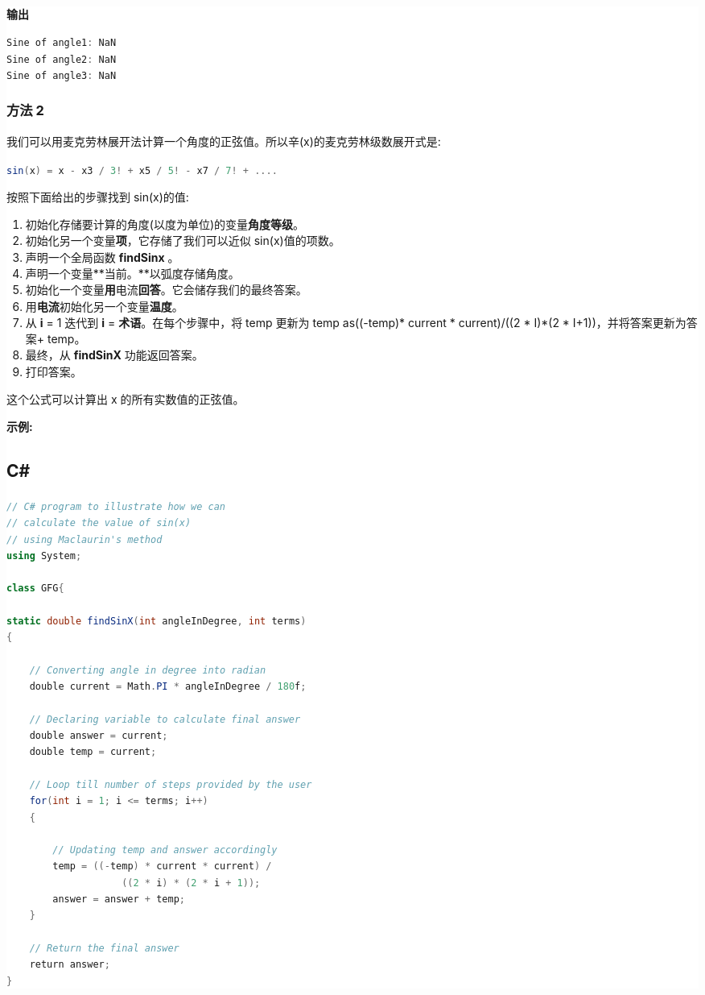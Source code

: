 **输出**

```cs
Sine of angle1: NaN
Sine of angle2: NaN
Sine of angle3: NaN
```

### 方法 2

我们可以用麦克劳林展开法计算一个角度的正弦值。所以辛(x)的麦克劳林级数展开式是:

```cs
sin(x) = x - x3 / 3! + x5 / 5! - x7 / 7! + ....
```

按照下面给出的步骤找到 sin(x)的值:

1.  初始化存储要计算的角度(以度为单位)的变量**角度等级**。
2.  初始化另一个变量**项**，它存储了我们可以近似 sin(x)值的项数。
3.  声明一个全局函数 **findSinx** 。
4.  声明一个变量**当前。**以弧度存储角度。
5.  初始化一个变量**用**电流**回答**。它会储存我们的最终答案。
6.  用**电流**初始化另一个变量**温度**。
7.  从 **i** = 1 迭代到 **i** = **术语**。在每个步骤中，将 temp 更新为 temp as((-temp)* current * current)/((2 * I)*(2 * I+1))，并将答案更新为答案+ temp。
8.  最终，从 **findSinX** 功能返回答案。
9.  打印答案。

这个公式可以计算出 x 的所有实数值的正弦值。

**示例:**

## C#

```cs
// C# program to illustrate how we can 
// calculate the value of sin(x)
// using Maclaurin's method
using System;

class GFG{

static double findSinX(int angleInDegree, int terms)
{

    // Converting angle in degree into radian 
    double current = Math.PI * angleInDegree / 180f;

    // Declaring variable to calculate final answer
    double answer = current;
    double temp = current;

    // Loop till number of steps provided by the user
    for(int i = 1; i <= terms; i++)
    {

        // Updating temp and answer accordingly
        temp = ((-temp) * current * current) / 
                    ((2 * i) * (2 * i + 1));
        answer = answer + temp;
    }

    // Return the final answer
    return answer;
}

```